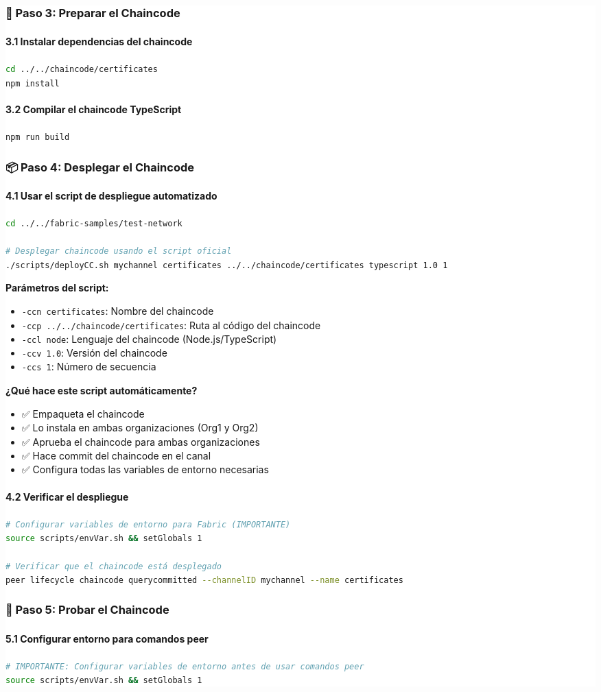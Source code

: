 ### 📜 Paso 3: Preparar el Chaincode

#### 3.1 Instalar dependencias del chaincode
```bash
cd ../../chaincode/certificates
npm install
```

#### 3.2 Compilar el chaincode TypeScript
```bash
npm run build
```

### 📦 Paso 4: Desplegar el Chaincode

#### 4.1 Usar el script de despliegue automatizado
```bash
cd ../../fabric-samples/test-network

# Desplegar chaincode usando el script oficial
./scripts/deployCC.sh mychannel certificates ../../chaincode/certificates typescript 1.0 1
```

**Parámetros del script:**
- `-ccn certificates`: Nombre del chaincode
- `-ccp ../../chaincode/certificates`: Ruta al código del chaincode
- `-ccl node`: Lenguaje del chaincode (Node.js/TypeScript)
- `-ccv 1.0`: Versión del chaincode
- `-ccs 1`: Número de secuencia

**¿Qué hace este script automáticamente?**
- ✅ Empaqueta el chaincode
- ✅ Lo instala en ambas organizaciones (Org1 y Org2)
- ✅ Aprueba el chaincode para ambas organizaciones
- ✅ Hace commit del chaincode en el canal
- ✅ Configura todas las variables de entorno necesarias

#### 4.2 Verificar el despliegue
```bash
# Configurar variables de entorno para Fabric (IMPORTANTE)
source scripts/envVar.sh && setGlobals 1

# Verificar que el chaincode está desplegado
peer lifecycle chaincode querycommitted --channelID mychannel --name certificates
```

### 🧪 Paso 5: Probar el Chaincode

#### 5.1 Configurar entorno para comandos peer
```bash
# IMPORTANTE: Configurar variables de entorno antes de usar comandos peer
source scripts/envVar.sh && setGlobals 1
```

